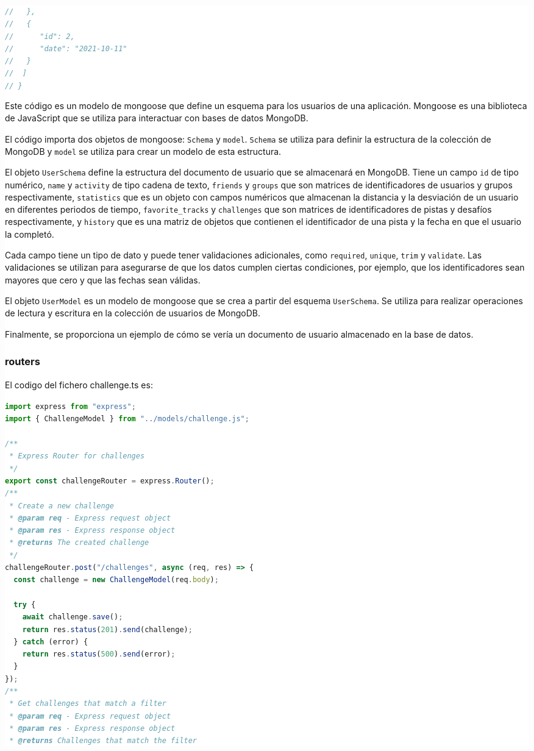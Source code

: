 ```ts
//   },
//   {
//      "id": 2,
//      "date": "2021-10-11"
//   }
//  ]
// }
```

Este código es un modelo de mongoose que define un esquema para los usuarios de una aplicación. Mongoose es una biblioteca de JavaScript que se utiliza para interactuar con bases de datos MongoDB. 

El código importa dos objetos de mongoose: `Schema` y `model`. `Schema` se utiliza para definir la estructura de la colección de MongoDB y `model` se utiliza para crear un modelo de esta estructura.

El objeto `UserSchema` define la estructura del documento de usuario que se almacenará en MongoDB. Tiene un campo `id` de tipo numérico, `name` y `activity` de tipo cadena de texto, `friends` y `groups` que son matrices de identificadores de usuarios y grupos respectivamente, `statistics` que es un objeto con campos numéricos que almacenan la distancia y la desviación de un usuario en diferentes periodos de tiempo, `favorite_tracks` y `challenges` que son matrices de identificadores de pistas y desafíos respectivamente, y `history` que es una matriz de objetos que contienen el identificador de una pista y la fecha en que el usuario la completó.

Cada campo tiene un tipo de dato y puede tener validaciones adicionales, como `required`, `unique`, `trim` y `validate`. Las validaciones se utilizan para asegurarse de que los datos cumplen ciertas condiciones, por ejemplo, que los identificadores sean mayores que cero y que las fechas sean válidas.

El objeto `UserModel` es un modelo de mongoose que se crea a partir del esquema `UserSchema`. Se utiliza para realizar operaciones de lectura y escritura en la colección de usuarios de MongoDB. 

Finalmente, se proporciona un ejemplo de cómo se vería un documento de usuario almacenado en la base de datos.

### routers
El codigo del fichero challenge.ts es:

```ts
import express from "express";
import { ChallengeModel } from "../models/challenge.js";

/**
 * Express Router for challenges
 */
export const challengeRouter = express.Router();
/**
 * Create a new challenge
 * @param req - Express request object
 * @param res - Express response object
 * @returns The created challenge
 */
challengeRouter.post("/challenges", async (req, res) => {
  const challenge = new ChallengeModel(req.body);

  try {
    await challenge.save();
    return res.status(201).send(challenge);
  } catch (error) {
    return res.status(500).send(error);
  }
});
/**
 * Get challenges that match a filter
 * @param req - Express request object
 * @param res - Express response object
 * @returns Challenges that match the filter
```